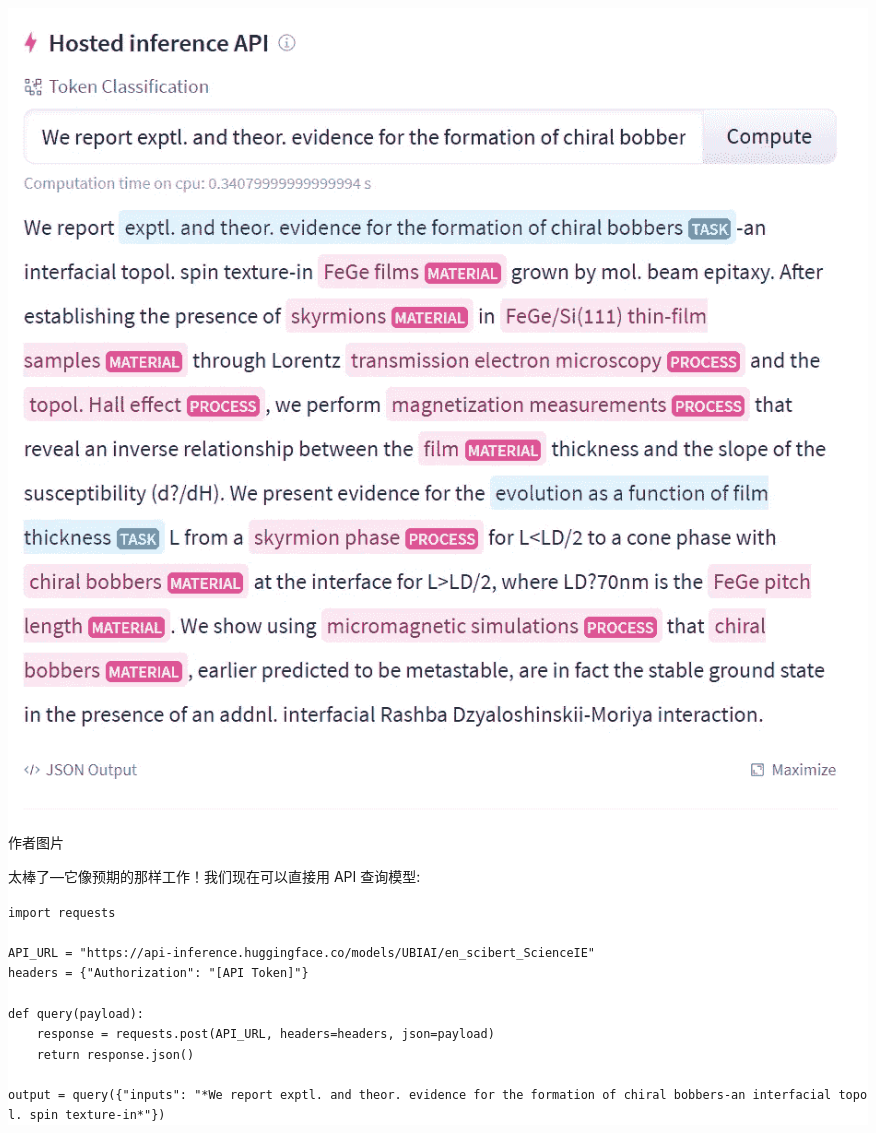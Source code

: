 ![](img/d2f7e240e65b8e8a23aaf4ea4841ecb4.png)

作者图片

太棒了—它像预期的那样工作！我们现在可以直接用 API 查询模型:

```
import requests

API_URL = "https://api-inference.huggingface.co/models/UBIAI/en_scibert_ScienceIE"
headers = {"Authorization": "[API Token]"}

def query(payload):
	response = requests.post(API_URL, headers=headers, json=payload)
	return response.json()

output = query({"inputs": "*We report exptl. and theor. evidence for the formation of chiral bobbers-an interfacial topol. spin texture-in*"})
```
